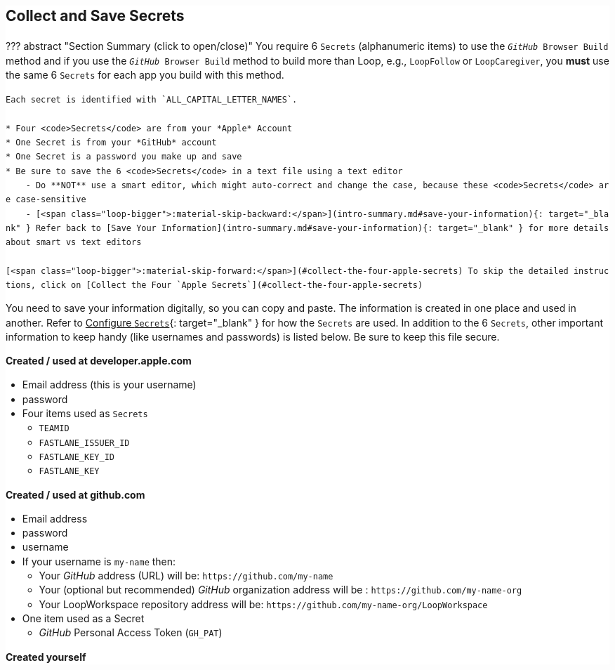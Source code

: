 ## Collect and Save Secrets

??? abstract "Section Summary (click to open/close)"
    You require 6 <code>Secrets</code> (alphanumeric items) to use the <code>*GitHub* Browser Build</code> method and if you use the <code>*GitHub* Browser Build</code> method to build more than Loop, e.g., <code>LoopFollow</code> or <code>LoopCaregiver</code>, you **must** use the same 6 <code>Secrets</code> for each app you build with this method.

    Each secret is identified with `ALL_CAPITAL_LETTER_NAMES`.

    * Four <code>Secrets</code> are from your *Apple* Account
    * One Secret is from your *GitHub* account
    * One Secret is a password you make up and save
    * Be sure to save the 6 <code>Secrets</code> in a text file using a text editor
        - Do **NOT** use a smart editor, which might auto-correct and change the case, because these <code>Secrets</code> are case-sensitive
        - [<span class="loop-bigger">:material-skip-backward:</span>](intro-summary.md#save-your-information){: target="_blank" } Refer back to [Save Your Information](intro-summary.md#save-your-information){: target="_blank" } for more details about smart vs text editors

    [<span class="loop-bigger">:material-skip-forward:</span>](#collect-the-four-apple-secrets) To skip the detailed instructions, click on [Collect the Four `Apple Secrets`](#collect-the-four-apple-secrets)

You need to save your information digitally, so you can copy and paste. The information is created in one place and used in another. Refer to [Configure <code>Secrets</code>](prepare-fork.md#configure-secrets){: target="_blank" } for how the <code>Secrets</code> are used. In addition to the 6 <code>Secrets</code>, other important information to keep handy (like usernames and passwords) is listed below. Be sure to keep this file secure.

**Created / used at developer.apple.com**

* Email address (this is your username)
* password
* Four items used as <code>Secrets</code>
    * <code>TEAMID</code>
    * <code>FASTLANE_ISSUER_ID</code>
    * <code>FASTLANE_KEY_ID</code>
    * <code>FASTLANE_KEY</code>

**Created / used at github.com**

* Email address
* password
* username
* If your username is `my-name` then:
    * Your *GitHub* address (URL) will be: `https://github.com/my-name`
    * Your (optional but recommended) *GitHub* organization address will be : `https://github.com/my-name-org`
    * Your LoopWorkspace repository address will be: `https://github.com/my-name-org/LoopWorkspace`
* One item used as a Secret
    * *GitHub* Personal Access Token (<code>GH_PAT</code>)

**Created yourself**
